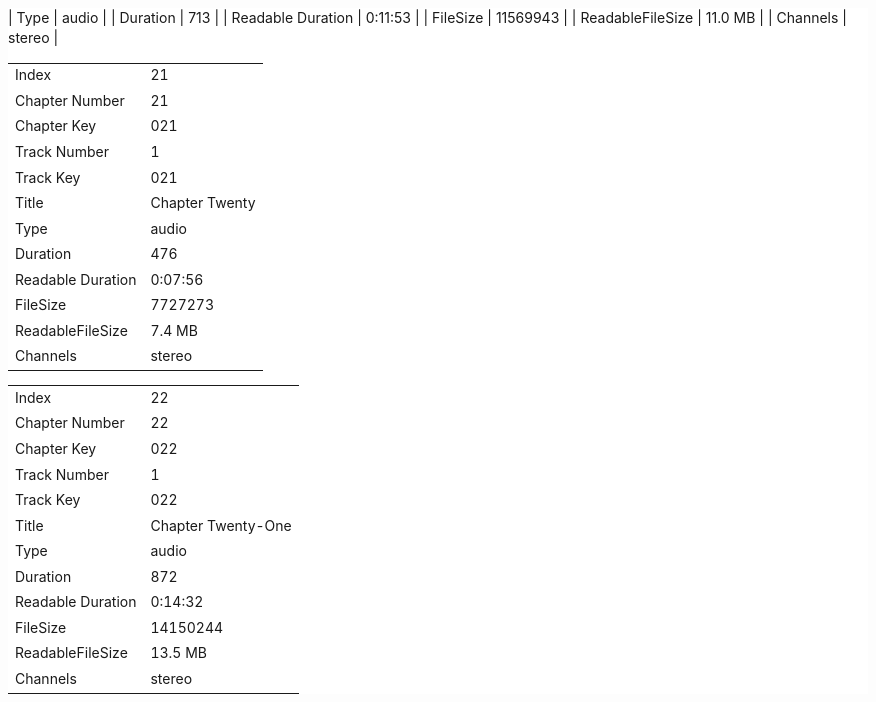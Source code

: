| Type | audio |
| Duration | 713 |
| Readable Duration | 0:11:53 |
| FileSize | 11569943 |
| ReadableFileSize | 11.0 MB |
| Channels | stereo |

|  |  |
| - | - |
| Index | 21 |
| Chapter Number | 21 |
| Chapter Key | 021 |
| Track Number | 1 |
| Track Key | 021 |
| Title | Chapter Twenty |
| Type | audio |
| Duration | 476 |
| Readable Duration | 0:07:56 |
| FileSize | 7727273 |
| ReadableFileSize | 7.4 MB |
| Channels | stereo |

|  |  |
| - | - |
| Index | 22 |
| Chapter Number | 22 |
| Chapter Key | 022 |
| Track Number | 1 |
| Track Key | 022 |
| Title | Chapter Twenty-One |
| Type | audio |
| Duration | 872 |
| Readable Duration | 0:14:32 |
| FileSize | 14150244 |
| ReadableFileSize | 13.5 MB |
| Channels | stereo |
